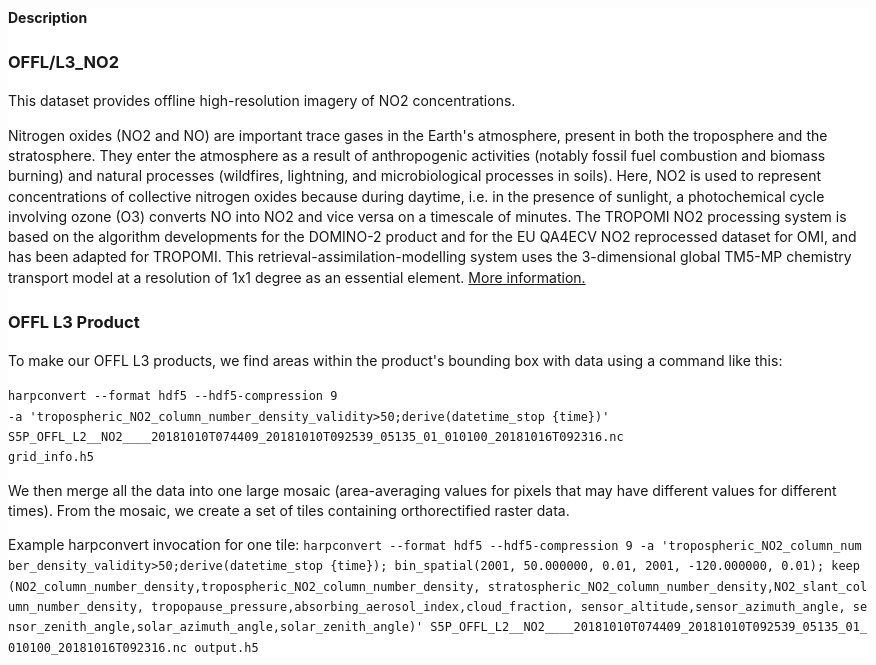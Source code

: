 






#### Description



### OFFL/L3\_NO2


This dataset provides offline high\-resolution imagery of NO2 concentrations.


Nitrogen oxides (NO2 and NO) are important trace gases in the Earth's atmosphere,
present in both the troposphere and the stratosphere. They enter the atmosphere
as a result of anthropogenic activities (notably fossil fuel combustion and
biomass burning) and natural processes (wildfires, lightning, and microbiological processes in
soils). Here, NO2 is used to represent concentrations
of collective nitrogen oxides because during daytime, i.e. in the presence of
sunlight, a photochemical cycle involving ozone (O3) converts NO into NO2
and vice versa on a timescale of minutes. The TROPOMI NO2 processing system is based
on the algorithm developments for the DOMINO\-2 product and for the EU QA4ECV NO2
reprocessed dataset for OMI, and has been adapted for TROPOMI. This
retrieval\-assimilation\-modelling system uses the 3\-dimensional global TM5\-MP
chemistry transport model at a resolution of 1x1 degree as an essential element.
[More information.](http://www.tropomi.eu/data-products/nitrogen-dioxide)


### OFFL L3 Product


To make our OFFL L3 products, we find areas within the product's bounding
box with data using a command like this:



```
harpconvert --format hdf5 --hdf5-compression 9
-a 'tropospheric_NO2_column_number_density_validity>50;derive(datetime_stop {time})'
S5P_OFFL_L2__NO2____20181010T074409_20181010T092539_05135_01_010100_20181016T092316.nc
grid_info.h5

```

We then merge all the data into one large mosaic (area\-averaging values for
pixels that may have different values for different times). From the
mosaic, we create a set of tiles containing orthorectified raster data.


Example harpconvert invocation for one tile:
`harpconvert --format hdf5 --hdf5-compression 9
-a 'tropospheric_NO2_column_number_density_validity>50;derive(datetime_stop {time});
bin_spatial(2001, 50.000000, 0.01, 2001, -120.000000, 0.01);
keep(NO2_column_number_density,tropospheric_NO2_column_number_density,
 stratospheric_NO2_column_number_density,NO2_slant_column_number_density,
 tropopause_pressure,absorbing_aerosol_index,cloud_fraction,
 sensor_altitude,sensor_azimuth_angle,
 sensor_zenith_angle,solar_azimuth_angle,solar_zenith_angle)'
S5P_OFFL_L2__NO2____20181010T074409_20181010T092539_05135_01_010100_20181016T092316.nc
output.h5`
